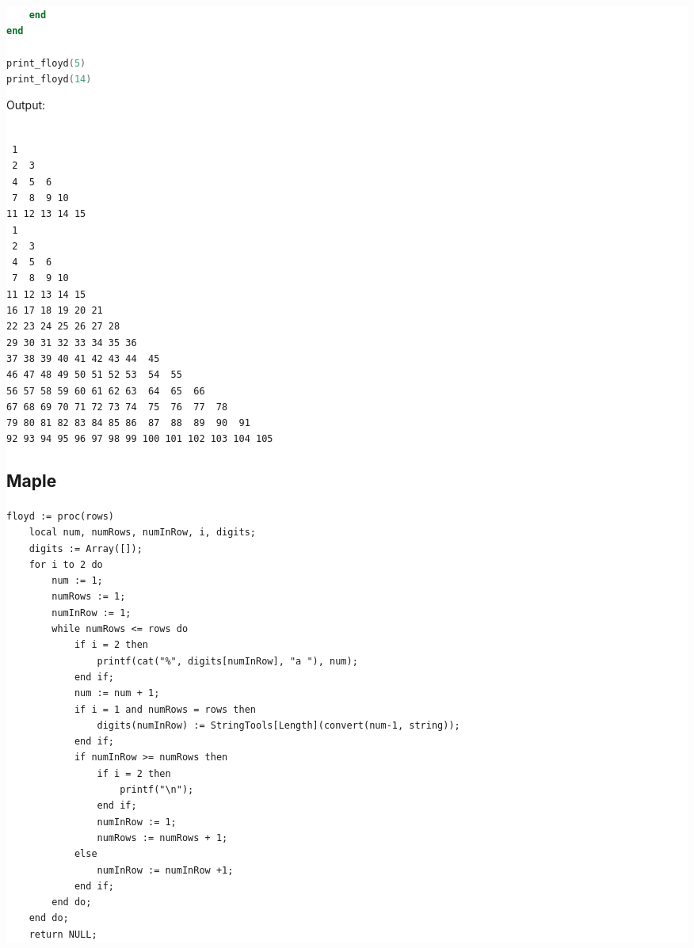 ```lua
	end
end

print_floyd(5)
print_floyd(14)
```


Output:

```txt

 1
 2  3
 4  5  6
 7  8  9 10
11 12 13 14 15
 1
 2  3
 4  5  6
 7  8  9 10
11 12 13 14 15
16 17 18 19 20 21
22 23 24 25 26 27 28
29 30 31 32 33 34 35 36
37 38 39 40 41 42 43 44  45
46 47 48 49 50 51 52 53  54  55
56 57 58 59 60 61 62 63  64  65  66
67 68 69 70 71 72 73 74  75  76  77  78
79 80 81 82 83 84 85 86  87  88  89  90  91
92 93 94 95 96 97 98 99 100 101 102 103 104 105
```



## Maple


```maple
floyd := proc(rows)
	local num, numRows, numInRow, i, digits;
	digits := Array([]);
	for i to 2 do
		num := 1;
		numRows := 1;
		numInRow := 1;
		while numRows <= rows do
			if i = 2 then
				printf(cat("%", digits[numInRow], "a "), num);
			end if;
			num := num + 1;
			if i = 1 and numRows = rows then
				digits(numInRow) := StringTools[Length](convert(num-1, string));
			end if;
			if numInRow >= numRows then
				if i = 2 then
					printf("\n");
				end if;
				numInRow := 1;
				numRows := numRows + 1;
			else
				numInRow := numInRow +1;
			end if;
		end do;
	end do;
	return NULL;
```